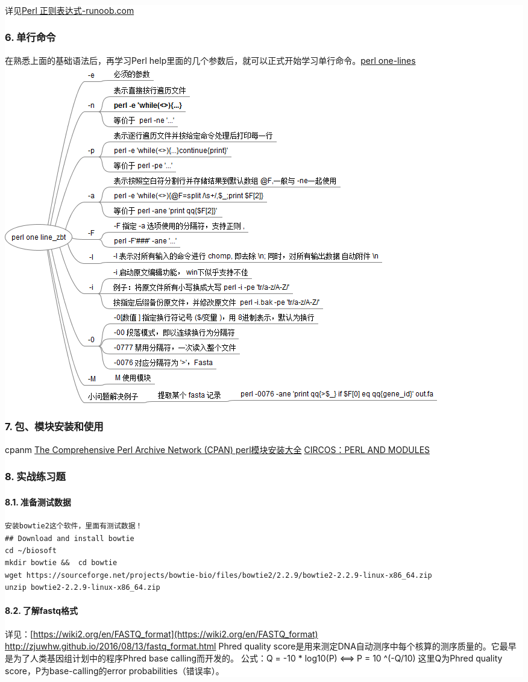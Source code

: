 
详见[Perl 正则表达式-runoob.com](http://www.runoob.com/perl/perl-regular-expressions.html)

### 6. 单行命令
在熟悉上面的基础语法后，再学习Perl help里面的几个参数后，就可以正式开始学习单行命令。[perl one-lines](http://www.biotrainee.com/thread-313-1-1.html)
![perl oneline](./image/0.2712930559474278.png)

### 7. 包、模块安装和使用
cpanm
[The Comprehensive Perl Archive Network (CPAN) ](https://www.cpan.org/)
[perl模块安装大全](http://mp.weixin.qq.com/s/TJdAs9MmZmLDnTv-k_Lk7Q)
[CIRCOS：PERL AND MODULES](http://circos.ca/documentation/tutorials/configuration/perl_and_modules/)


### 8. 实战练习题
#### 8.1. 准备测试数据
```
安装bowtie2这个软件，里面有测试数据！
## Download and install bowtie
cd ~/biosoft
mkdir bowtie &&  cd bowtie
wget https://sourceforge.net/projects/bowtie-bio/files/bowtie2/2.2.9/bowtie2-2.2.9-linux-x86_64.zip  
unzip bowtie2-2.2.9-linux-x86_64.zip
```
#### 8.2. 了解fastq格式
详见：[https://wiki2.org/en/FASTQ_format](https://wiki2.org/en/FASTQ_format)
http://zjuwhw.github.io/2016/08/13/fastq_format.html
Phred quality score是用来测定DNA自动测序中每个核算的测序质量的。它最早是为了人类基因组计划中的程序Phred base calling而开发的。
公式：Q = -10 * log10(P) <==> P = 10 ^(-Q/10)
这里Q为Phred quality score，P为base-calling的error probabilities（错误率）。